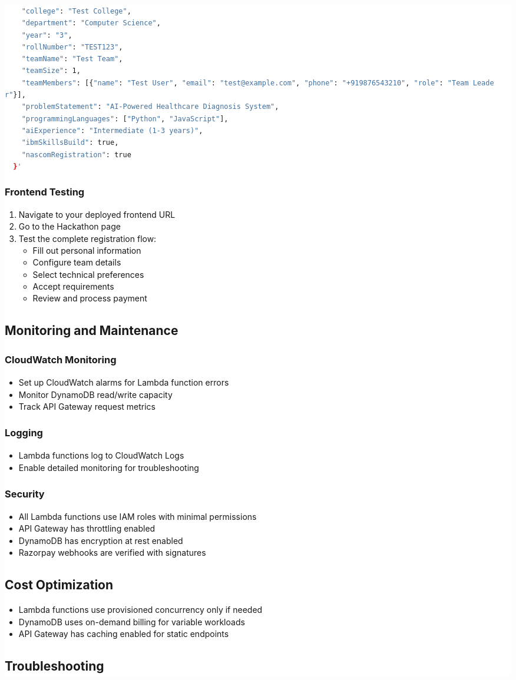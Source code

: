 ```bash
    "college": "Test College",
    "department": "Computer Science",
    "year": "3",
    "rollNumber": "TEST123",
    "teamName": "Test Team",
    "teamSize": 1,
    "teamMembers": [{"name": "Test User", "email": "test@example.com", "phone": "+919876543210", "role": "Team Leader"}],
    "problemStatement": "AI-Powered Healthcare Diagnosis System",
    "programmingLanguages": ["Python", "JavaScript"],
    "aiExperience": "Intermediate (1-3 years)",
    "ibmSkillsBuild": true,
    "nascomRegistration": true
  }'
```

### Frontend Testing
1. Navigate to your deployed frontend URL
2. Go to the Hackathon page
3. Test the complete registration flow:
   - Fill out personal information
   - Configure team details
   - Select technical preferences
   - Accept requirements
   - Review and process payment

## Monitoring and Maintenance

### CloudWatch Monitoring
- Set up CloudWatch alarms for Lambda function errors
- Monitor DynamoDB read/write capacity
- Track API Gateway request metrics

### Logging
- Lambda functions log to CloudWatch Logs
- Enable detailed monitoring for troubleshooting

### Security
- All Lambda functions use IAM roles with minimal permissions
- API Gateway has throttling enabled
- DynamoDB has encryption at rest enabled
- Razorpay webhooks are verified with signatures

## Cost Optimization
- Lambda functions use provisioned concurrency only if needed
- DynamoDB uses on-demand billing for variable workloads
- API Gateway has caching enabled for static endpoints

## Troubleshooting
